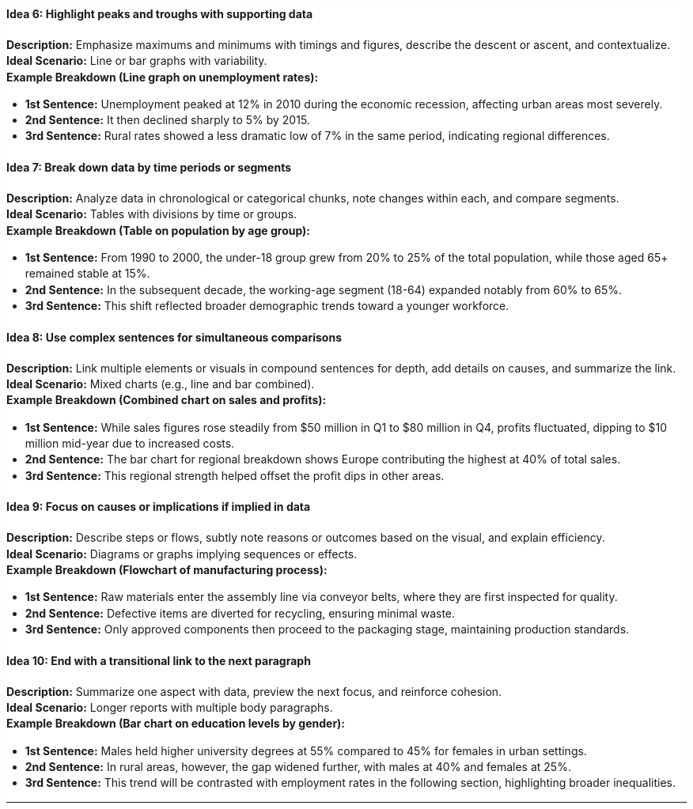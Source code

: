 #### Idea 6: Highlight peaks and troughs with supporting data
**Description:** Emphasize maximums and minimums with timings and figures, describe the descent or ascent, and contextualize.  
**Ideal Scenario:** Line or bar graphs with variability.  
**Example Breakdown (Line graph on unemployment rates):**  
- **1st Sentence:** Unemployment peaked at 12% in 2010 during the economic recession, affecting urban areas most severely.  
- **2nd Sentence:** It then declined sharply to 5% by 2015.  
- **3rd Sentence:** Rural rates showed a less dramatic low of 7% in the same period, indicating regional differences.

#### Idea 7: Break down data by time periods or segments
**Description:** Analyze data in chronological or categorical chunks, note changes within each, and compare segments.  
**Ideal Scenario:** Tables with divisions by time or groups.  
**Example Breakdown (Table on population by age group):**  
- **1st Sentence:** From 1990 to 2000, the under-18 group grew from 20% to 25% of the total population, while those aged 65+ remained stable at 15%.  
- **2nd Sentence:** In the subsequent decade, the working-age segment (18-64) expanded notably from 60% to 65%.  
- **3rd Sentence:** This shift reflected broader demographic trends toward a younger workforce.

#### Idea 8: Use complex sentences for simultaneous comparisons
**Description:** Link multiple elements or visuals in compound sentences for depth, add details on causes, and summarize the link.  
**Ideal Scenario:** Mixed charts (e.g., line and bar combined).  
**Example Breakdown (Combined chart on sales and profits):**  
- **1st Sentence:** While sales figures rose steadily from $50 million in Q1 to $80 million in Q4, profits fluctuated, dipping to $10 million mid-year due to increased costs.  
- **2nd Sentence:** The bar chart for regional breakdown shows Europe contributing the highest at 40% of total sales.  
- **3rd Sentence:** This regional strength helped offset the profit dips in other areas.

#### Idea 9: Focus on causes or implications if implied in data
**Description:** Describe steps or flows, subtly note reasons or outcomes based on the visual, and explain efficiency.  
**Ideal Scenario:** Diagrams or graphs implying sequences or effects.  
**Example Breakdown (Flowchart of manufacturing process):**  
- **1st Sentence:** Raw materials enter the assembly line via conveyor belts, where they are first inspected for quality.  
- **2nd Sentence:** Defective items are diverted for recycling, ensuring minimal waste.  
- **3rd Sentence:** Only approved components then proceed to the packaging stage, maintaining production standards.

#### Idea 10: End with a transitional link to the next paragraph
**Description:** Summarize one aspect with data, preview the next focus, and reinforce cohesion.  
**Ideal Scenario:** Longer reports with multiple body paragraphs.  
**Example Breakdown (Bar chart on education levels by gender):**  
- **1st Sentence:** Males held higher university degrees at 55% compared to 45% for females in urban settings.  
- **2nd Sentence:** In rural areas, however, the gap widened further, with males at 40% and females at 25%.  
- **3rd Sentence:** This trend will be contrasted with employment rates in the following section, highlighting broader inequalities.

---